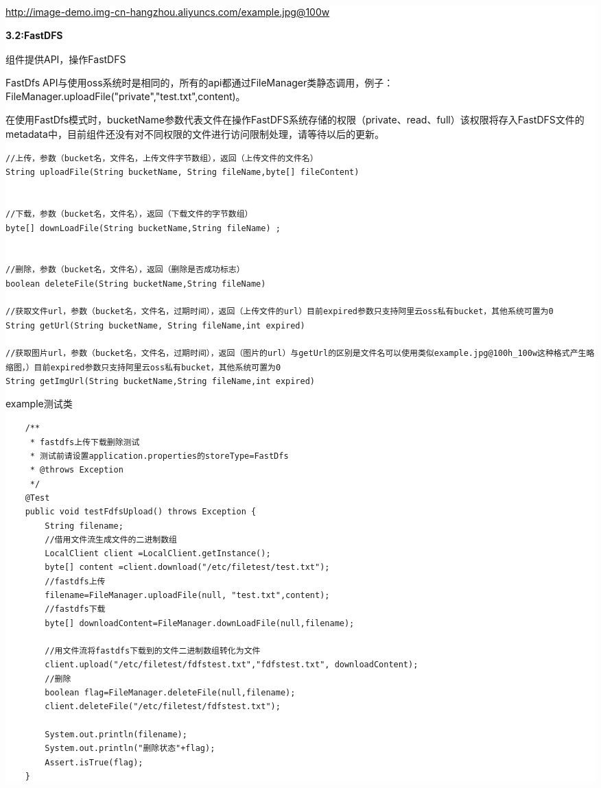 http://image-demo.img-cn-hangzhou.aliyuncs.com/example.jpg@100w


**3.2:FastDFS**


组件提供API，操作FastDFS

FastDfs API与使用oss系统时是相同的，所有的api都通过FileManager类静态调用，例子：FileManager.uploadFile("private","test.txt",content)。

在使用FastDfs模式时，bucketName参数代表文件在操作FastDFS系统存储的权限（private、read、full）该权限将存入FastDFS文件的metadata中，目前组件还没有对不同权限的文件进行访问限制处理，请等待以后的更新。

	//上传，参数（bucket名，文件名，上传文件字节数组），返回（上传文件的文件名）
    String uploadFile(String bucketName, String fileName,byte[] fileContent)
	

 	//下载，参数（bucket名，文件名），返回（下载文件的字节数组）
 	byte[] downLoadFile(String bucketName,String fileName) ;
	

	//删除，参数（bucket名，文件名），返回（删除是否成功标志）
    boolean deleteFile(String bucketName,String fileName)

    //获取文件url，参数（bucket名，文件名，过期时间），返回（上传文件的url）目前expired参数只支持阿里云oss私有bucket，其他系统可置为0
	String getUrl(String bucketName, String fileName,int expired)
	
	//获取图片url，参数（bucket名，文件名，过期时间），返回（图片的url）与getUrl的区别是文件名可以使用类似example.jpg@100h_100w这种格式产生略缩图，）目前expired参数只支持阿里云oss私有bucket，其他系统可置为0
	String getImgUrl(String bucketName,String fileName,int expired)

example测试类
    
    	/**
    	 * fastdfs上传下载删除测试
    	 * 测试前请设置application.properties的storeType=FastDfs
    	 * @throws Exception
    	 */
    	@Test
    	public void testFdfsUpload() throws Exception {
    		String filename;
    		//借用文件流生成文件的二进制数组
    		LocalClient client =LocalClient.getInstance();		
    		byte[] content =client.download("/etc/filetest/test.txt");
    		//fastdfs上传
    		filename=FileManager.uploadFile(null, "test.txt",content);
    		//fastdfs下载
    		byte[] downloadContent=FileManager.downLoadFile(null,filename);
    		
    		//用文件流将fastdfs下载到的文件二进制数组转化为文件
    		client.upload("/etc/filetest/fdfstest.txt","fdfstest.txt", downloadContent);
    		//删除
    		boolean flag=FileManager.deleteFile(null,filename);	
    		client.deleteFile("/etc/filetest/fdfstest.txt");
    		
    		System.out.println(filename);
    		System.out.println("删除状态"+flag);
    		Assert.isTrue(flag);
    	}
